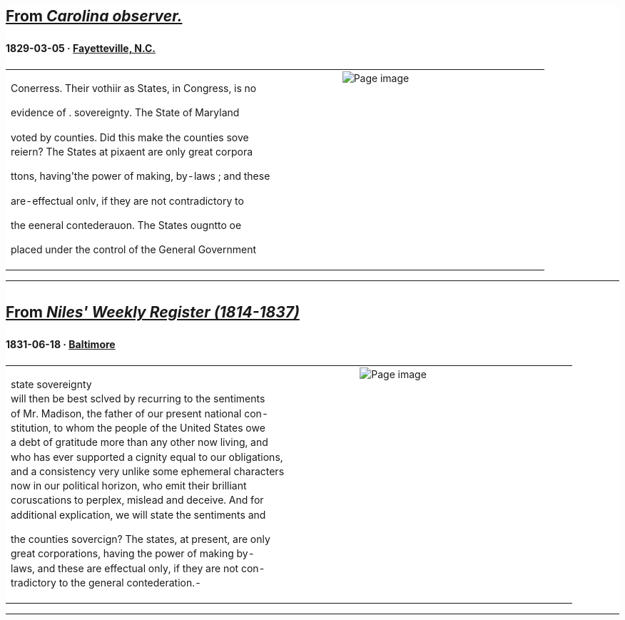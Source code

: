 
## [From _Carolina observer._](https://newspapers.digitalnc.org/lccn/sn83045025/1829-03-05/ed-1/seq-2/)

#### 1829-03-05 &middot; [Fayetteville, N.C.](http://dbpedia.org/resource/Fayetteville%2C_North_Carolina)

<table style="width: 100%;"><tr><td style="width: 50%">

  
Conerress. Their vothiir as States, in Congress, is no  
  
evidence of . sovereignty. The State of Maryland  
  
voted by counties. Did this make the counties sove  
reiern? The States at pixaent are only great corpora  
  
ttons, having&#x27;the power of making, by-laws ; and these  
  
are-effectual onlv, if they are not contradictory to  
  
the eeneral contederauon. The States ougntto oe  
  
placed under the control of the General Government
</td><td style="width: 50%; max-height: 75%; margin: auto; display: block;">
<img alt="Page image" src="https://newspapers.digitalnc.org/images/iiif/batch_ncu_CarObsF3n_ver01%2Fdata%2F1829030501%2F0184.jp2/pct:43.92469225199131,34.118479579458146,18.609703113685736,4.377274565305298/!600,600/0/default.jpg"/>
</td>
</tr></table>

---

## [From _Niles' Weekly Register (1814-1837)_](https://archive.org/details/sim_niles-national-register_1831-06-18_40_1030/page/n12/mode/1up?view=theater)

#### 1831-06-18 &middot; [Baltimore](http://dbpedia.org/resource/Baltimore)

<table style="width: 100%;"><tr><td style="width: 50%">

 state sovereignty  
will then be best sclved by recurring to the sentiments  
of Mr. Madison, the father of our present national con-  
stitution, to whom the people of the United States owe  
a debt of gratitude more than any other now living, and  
who has ever supported a cignity equal to our obligations,  
and a consistency very unlike some ephemeral characters  
now in our political horizon, who emit their brilliant  
coruscations to perplex, mislead and deceive. And for  
additional explication, we will state the sentiments and  
  
the counties sovercign? The states, at present, are only  
great corporations, having the power of making by-  
laws, and these are effectual only, if they are not con-  
tradictory to the general contederation.-
</td><td style="width: 50%; max-height: 75%; margin: auto; display: block;">
<img alt="Page image" src="https://iiif.archive.org/image/iiif/2/sim_niles-national-register_1831-06-18_40_1030%2Fsim_niles-national-register_1831-06-18_40_1030_jp2.zip%2Fsim_niles-national-register_1831-06-18_40_1030_jp2%2Fsim_niles-national-register_1831-06-18_40_1030_0012.jp2/pct:12.290909090909091,43.68702770780856,77.06666666666666,32.981738035264485/600,/0/default.jpg"/>
</td>
</tr></table>

---